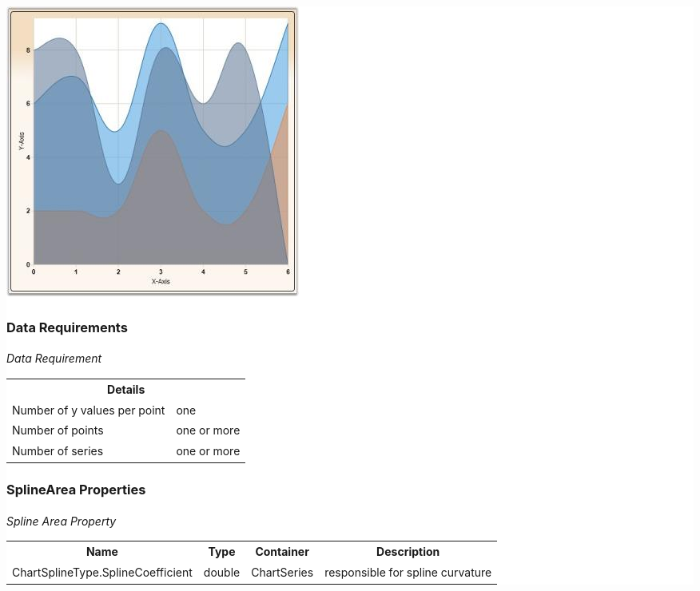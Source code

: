 ![](Chart-Controls_images/Chart-Controls_img88.jpeg)



### Data Requirements

_Data Requirement_

<table>
<tr>
<th colspan = "2">
Details</th></tr>
<tr>
<td>
Number of y values per point</td><td>
one</td></tr>
<tr>
<td>
Number of points      </td><td>
one or more</td></tr>
<tr>
<td>
Number of series   </td><td>
one or more</td></tr>
</table>

### SplineArea Properties

_Spline Area Property_

<table>
<tr>
<th>
Name</th><th>
Type</th><th>
Container</th><th>
Description</th></tr>
<tr>
<td>
ChartSplineType.SplineCoefficient</td><td>
double</td><td>
ChartSeries</td><td>
responsible for spline curvature</td></tr>
</table>
